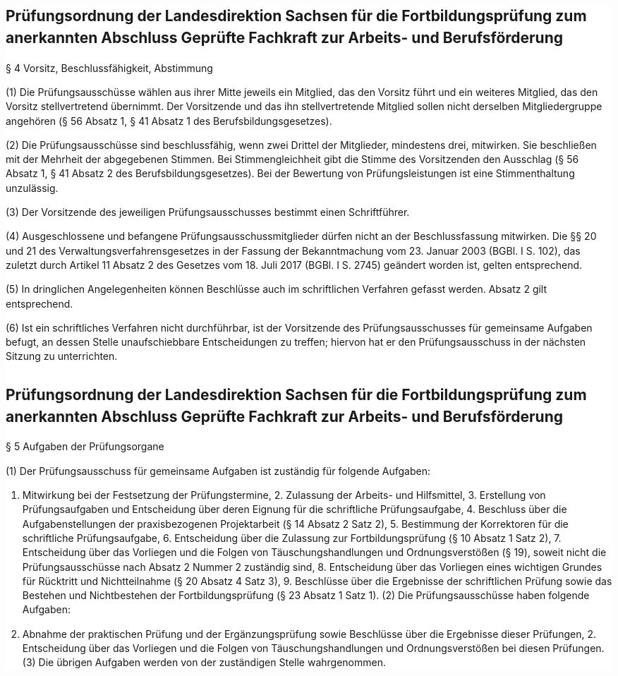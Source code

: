 
## Prüfungsordnung der Landesdirektion Sachsen für die Fortbildungsprüfung zum anerkannten Abschluss Geprüfte Fachkraft zur Arbeits- und Berufsförderung
 § 4 Vorsitz, Beschlussfähigkeit, Abstimmung

(1) Die Prüfungsausschüsse wählen aus ihrer Mitte jeweils ein Mitglied, das den Vorsitz führt und ein weiteres Mitglied, das den Vorsitz stellvertretend übernimmt. Der Vorsitzende und das ihn stellvertretende Mitglied sollen nicht derselben Mitgliedergruppe angehören (§ 56 Absatz 1, § 41 Absatz 1 des Berufsbildungsgesetzes).

(2) Die Prüfungsausschüsse sind beschlussfähig, wenn zwei Drittel der Mitglieder, mindestens drei, mitwirken. Sie beschließen mit der Mehrheit der abgegebenen Stimmen. Bei Stimmengleichheit gibt die Stimme des Vorsitzenden den Ausschlag (§ 56 Absatz 1, § 41 Absatz 2 des  Berufsbildungsgesetzes). Bei der Bewertung von Prüfungsleistungen ist eine Stimmenthaltung unzulässig.

(3) Der Vorsitzende des jeweiligen Prüfungsausschusses bestimmt einen Schriftführer.

(4) Ausgeschlossene und befangene Prüfungsausschussmitglieder dürfen nicht an der Beschlussfassung mitwirken. Die §§ 20 und 21 des Verwaltungsverfahrensgesetzes in der Fassung der Bekanntmachung vom 23. Januar 2003 (BGBl. I S. 102), das zuletzt durch Artikel 11 Absatz 2 des Gesetzes vom 18. Juli 2017 (BGBl. I S. 2745) geändert worden ist, gelten entsprechend.

(5) In dringlichen Angelegenheiten können Beschlüsse auch im schriftlichen Verfahren gefasst werden. Absatz 2 gilt entsprechend.

(6) Ist ein schriftliches Verfahren nicht durchführbar, ist der Vorsitzende des Prüfungsausschusses für gemeinsame Aufgaben befugt, an dessen Stelle unaufschiebbare Entscheidungen zu treffen; hiervon hat er den Prüfungsausschuss in der nächsten Sitzung zu unterrichten.


## Prüfungsordnung der Landesdirektion Sachsen für die Fortbildungsprüfung zum anerkannten Abschluss Geprüfte Fachkraft zur Arbeits- und Berufsförderung
 § 5 Aufgaben der Prüfungsorgane

(1) Der Prüfungsausschuss für gemeinsame Aufgaben ist zuständig für folgende Aufgaben:

1. Mitwirkung bei der Festsetzung der Prüfungstermine, 2. Zulassung der Arbeits- und Hilfsmittel, 3. Erstellung von Prüfungsaufgaben und Entscheidung über deren Eignung für die schriftliche Prüfungsaufgabe, 4. Beschluss über die Aufgabenstellungen der praxisbezogenen Projektarbeit (§ 14 Absatz 2 Satz 2), 5. Bestimmung der Korrektoren für die schriftliche Prüfungsaufgabe, 6. Entscheidung über die Zulassung zur Fortbildungsprüfung (§ 10 Absatz 1 Satz 2), 7. Entscheidung über das Vorliegen und die Folgen von Täuschungshandlungen und Ordnungsverstößen (§ 19), soweit nicht die Prüfungsausschüsse nach Absatz 2 Nummer 2 zuständig sind, 8. Entscheidung über das Vorliegen eines wichtigen Grundes für Rücktritt und Nichtteilnahme (§ 20 Absatz 4 Satz 3), 9. Beschlüsse über die Ergebnisse der schriftlichen Prüfung sowie das Bestehen und Nichtbestehen der Fortbildungsprüfung (§ 23 Absatz 1 Satz 1). (2) Die Prüfungsausschüsse haben folgende Aufgaben:

1. Abnahme der praktischen Prüfung und der Ergänzungsprüfung sowie Beschlüsse über die Ergebnisse dieser Prüfungen, 2. Entscheidung über das Vorliegen und die Folgen von Täuschungshandlungen und Ordnungsverstößen bei diesen Prüfungen. (3) Die übrigen Aufgaben werden von der zuständigen Stelle wahrgenommen.

